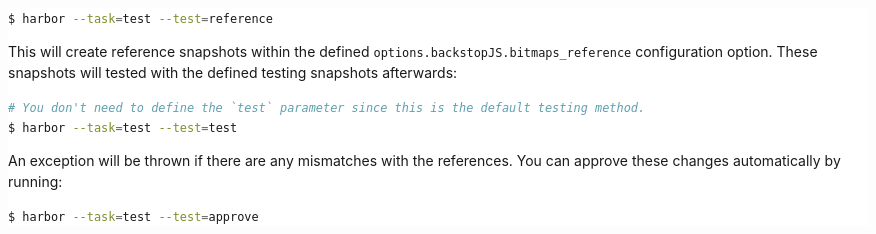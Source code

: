 ```sh
$ harbor --task=test --test=reference
```

This will create reference snapshots within the defined `options.backstopJS.bitmaps_reference` configuration option.
These snapshots will tested with the defined testing snapshots afterwards:

```sh
# You don't need to define the `test` parameter since this is the default testing method.
$ harbor --task=test --test=test
```

An exception will be thrown if there are any mismatches with the references. You can approve these changes automatically by running:

```sh
$ harbor --task=test --test=approve
```
